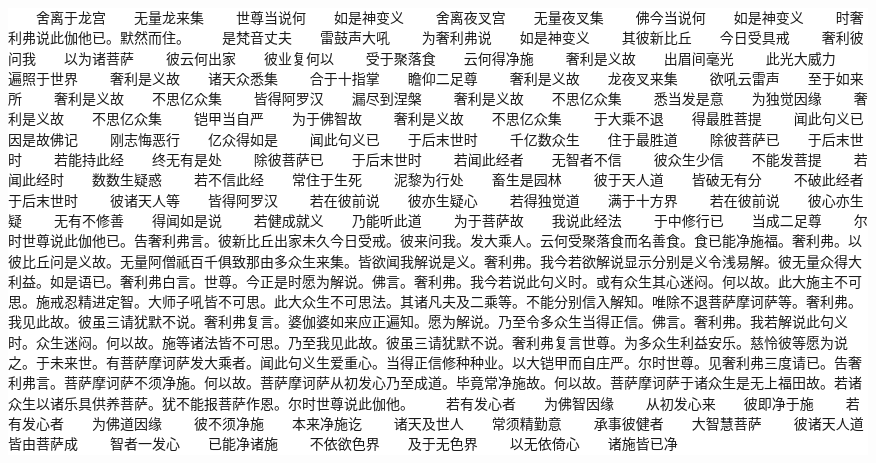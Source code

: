 　　舍离于龙宫　　无量龙来集
　　世尊当说何　　如是神变义
　　舍离夜叉宫　　无量夜叉集
　　佛今当说何　　如是神变义
　　时奢利弗说此伽他已。默然而住。
　　是梵音丈夫　　雷鼓声大吼
　　为奢利弗说　　如是神变义
　　其彼新比丘　　今日受具戒
　　奢利彼问我　　以为诸菩萨
　　彼云何出家　　彼业复何以
　　受于聚落食　　云何得净施
　　奢利是义故　　出眉间毫光
　　此光大威力　　遍照于世界
　　奢利是义故　　诸天众悉集
　　合于十指掌　　瞻仰二足尊
　　奢利是义故　　龙夜叉来集
　　欲吼云雷声　　至于如来所
　　奢利是义故　　不思亿众集
　　皆得阿罗汉　　漏尽到涅槃
　　奢利是义故　　不思亿众集
　　悉当发是意　　为独觉因缘
　　奢利是义故　　不思亿众集
　　铠甲当自严　　为于佛智故
　　奢利是义故　　不思亿众集
　　于大乘不退　　得最胜菩提
　　闻此句义已　　因是故佛记
　　刚志悔恶行　　亿众得如是
　　闻此句义已　　于后末世时
　　千亿数众生　　住于最胜道
　　除彼菩萨已　　于后末世时
　　若能持此经　　终无有是处
　　除彼菩萨已　　于后末世时
　　若闻此经者　　无智者不信
　　彼众生少信　　不能发菩提
　　若闻此经时　　数数生疑惑
　　若不信此经　　常住于生死
　　泥黎为行处　　畜生是园林
　　彼于天人道　　皆破无有分
　　不破此经者　　于后末世时
　　彼诸天人等　　皆得阿罗汉
　　若在彼前说　　彼亦生疑心
　　若得独觉道　　满于十方界
　　若在彼前说　　彼心亦生疑
　　无有不修善　　得闻如是说
　　若健成就义　　乃能听此道
　　为于菩萨故　　我说此经法
　　于中修行已　　当成二足尊
　　尔时世尊说此伽他已。告奢利弗言。彼新比丘出家未久今日受戒。彼来问我。发大乘人。云何受聚落食而名善食。食已能净施福。奢利弗。以彼比丘问是义故。无量阿僧祇百千俱致那由多众生来集。皆欲闻我解说是义。奢利弗。我今若欲解说显示分别是义令浅易解。彼无量众得大利益。如是语已。奢利弗白言。世尊。今正是时愿为解说。佛言。奢利弗。我今若说此句义时。或有众生其心迷闷。何以故。此大施主不可思。施戒忍精进定智。大师子吼皆不可思。此大众生不可思法。其诸凡夫及二乘等。不能分别信入解知。唯除不退菩萨摩诃萨等。奢利弗。我见此故。彼虽三请犹默不说。奢利弗复言。婆伽婆如来应正遍知。愿为解说。乃至令多众生当得正信。佛言。奢利弗。我若解说此句义时。众生迷闷。何以故。施等诸法皆不可思。乃至我见此故。彼虽三请犹默不说。奢利弗复言世尊。为多众生利益安乐。慈怜彼等愿为说之。于未来世。有菩萨摩诃萨发大乘者。闻此句义生爱重心。当得正信修种种业。以大铠甲而自庄严。尔时世尊。见奢利弗三度请已。告奢利弗言。菩萨摩诃萨不须净施。何以故。菩萨摩诃萨从初发心乃至成道。毕竟常净施故。何以故。菩萨摩诃萨于诸众生是无上福田故。若诸众生以诸乐具供养菩萨。犹不能报菩萨作恩。尔时世尊说此伽他。
　　若有发心者　　为佛智因缘
　　从初发心来　　彼即净于施
　　若有发心者　　为佛道因缘
　　彼不须净施　　本来净施讫
　　诸天及世人　　常须精勤意
　　承事彼健者　　大智慧菩萨
　　彼诸天人道　　皆由菩萨成
　　智者一发心　　已能净诸施
　　不依欲色界　　及于无色界
　　以无依倚心　　诸施皆已净